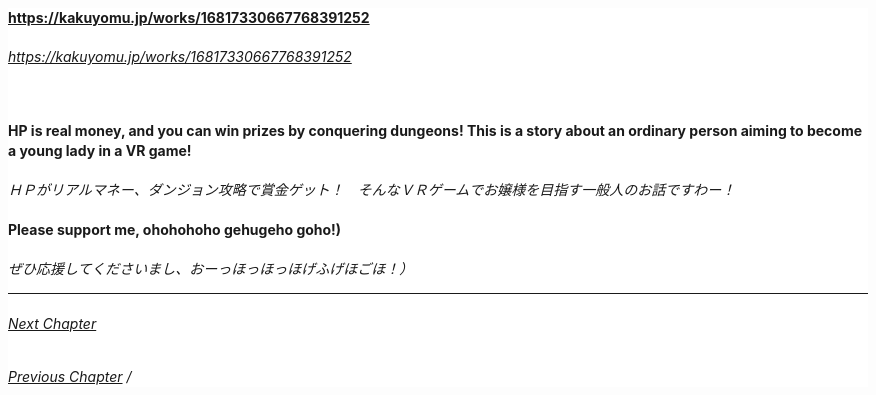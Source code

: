 #### https://kakuyomu.jp/works/16817330667768391252

*https://kakuyomu.jp/works/16817330667768391252*

&nbsp;

#### HP is real money, and you can win prizes by conquering dungeons! This is a story about an ordinary person aiming to become a young lady in a VR game!

*ＨＰがリアルマネー、ダンジョン攻略で賞金ゲット！　そんなＶＲゲームでお嬢様を目指す一般人のお話ですわー！*

#### Please support me, ohohohoho gehugeho goho!)

*ぜひ応援してくださいまし、おーっほっほっほげふげほごほ！）*


---

###### [Next Chapter](./chapter_0210.md)
###### [Previous Chapter](./chapter_0208.md)&nbsp;/&nbsp;
